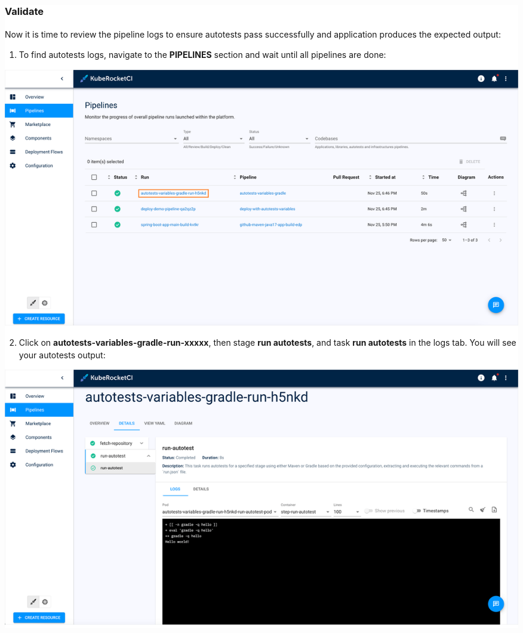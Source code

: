 ### Validate

Now it is time to review the pipeline logs to ensure autotests pass successfully and application produces the expected output:

1. To find autotests logs, navigate to the **PIPELINES** section and wait until all pipelines are done:

![Pipelines list](../assets/use-cases/cd-autotests-run-with-env-variables/pipelines-list.png "Pipelines list")

2. Click on **autotests-variables-gradle-run-xxxxx**, then stage **run autotests**, and task **run autotests** in the logs tab. You will see your autotests output:

![Autotests logs](../assets/use-cases/cd-autotests-run-with-env-variables/autotest-logs.png "Autotests logs")
